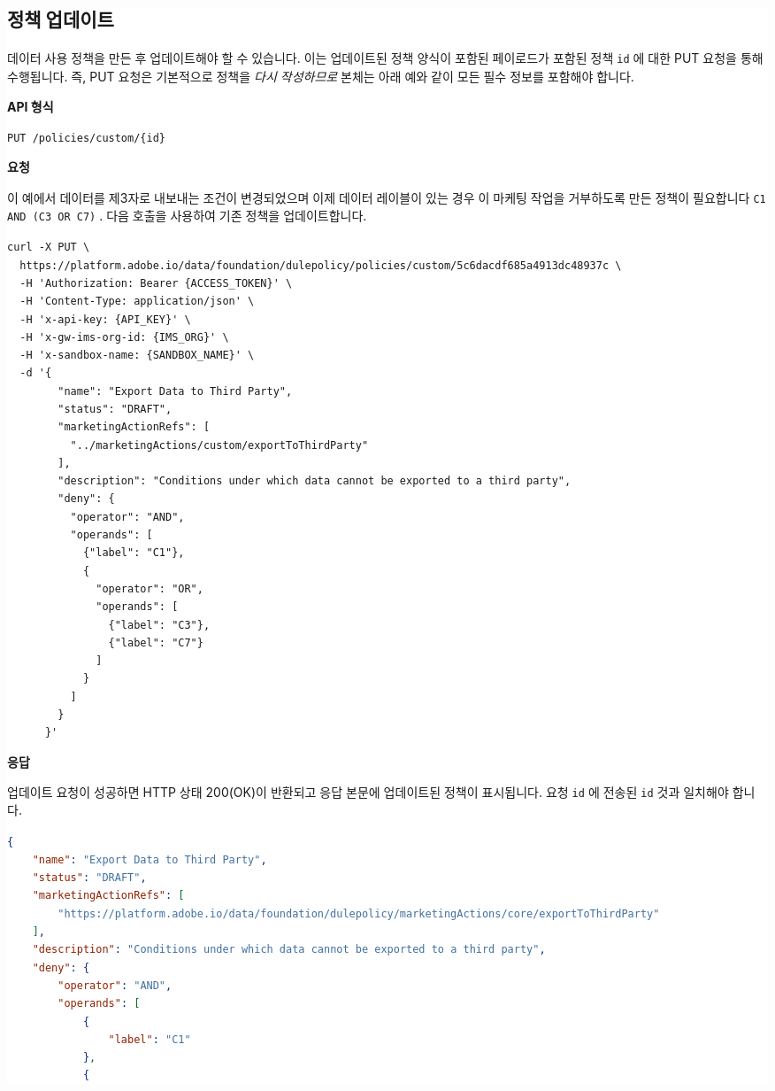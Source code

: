 ## 정책 업데이트

데이터 사용 정책을 만든 후 업데이트해야 할 수 있습니다. 이는 업데이트된 정책 양식이 포함된 페이로드가 포함된 정책 `id` 에 대한 PUT 요청을 통해 수행됩니다. 즉, PUT 요청은 기본적으로 정책을 _다시 작성하므로_ 본체는 아래 예와 같이 모든 필수 정보를 포함해야 합니다.

**API 형식**

```http
PUT /policies/custom/{id}
```

**요청**

이 예에서 데이터를 제3자로 내보내는 조건이 변경되었으며 이제 데이터 레이블이 있는 경우 이 마케팅 작업을 거부하도록 만든 정책이 필요합니다 `C1 AND (C3 OR C7)` . 다음 호출을 사용하여 기존 정책을 업데이트합니다.

```SHELL
curl -X PUT \
  https://platform.adobe.io/data/foundation/dulepolicy/policies/custom/5c6dacdf685a4913dc48937c \
  -H 'Authorization: Bearer {ACCESS_TOKEN}' \
  -H 'Content-Type: application/json' \
  -H 'x-api-key: {API_KEY}' \
  -H 'x-gw-ims-org-id: {IMS_ORG}' \
  -H 'x-sandbox-name: {SANDBOX_NAME}' \
  -d '{
        "name": "Export Data to Third Party",
        "status": "DRAFT",
        "marketingActionRefs": [
          "../marketingActions/custom/exportToThirdParty"
        ],
        "description": "Conditions under which data cannot be exported to a third party",
        "deny": {
          "operator": "AND",
          "operands": [
            {"label": "C1"},
            {
              "operator": "OR",
              "operands": [
                {"label": "C3"},
                {"label": "C7"}
              ]
            }
          ]
        }
      }'
```

**응답**

업데이트 요청이 성공하면 HTTP 상태 200(OK)이 반환되고 응답 본문에 업데이트된 정책이 표시됩니다. 요청 `id` 에 전송된 `id` 것과 일치해야 합니다.

```JSON
{
    "name": "Export Data to Third Party",
    "status": "DRAFT",
    "marketingActionRefs": [
        "https://platform.adobe.io/data/foundation/dulepolicy/marketingActions/core/exportToThirdParty"
    ],
    "description": "Conditions under which data cannot be exported to a third party",
    "deny": {
        "operator": "AND",
        "operands": [
            {
                "label": "C1"
            },
            {
```